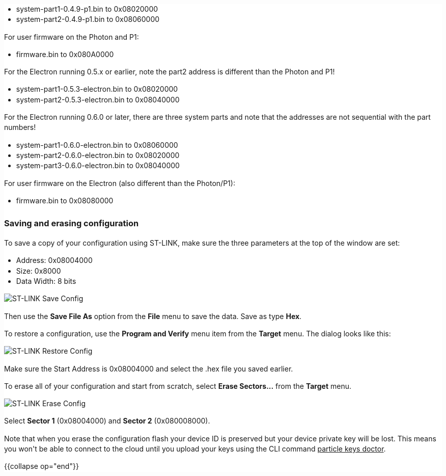 - system-part1-0.4.9-p1.bin to 0x08020000
- system-part2-0.4.9-p1.bin to 0x08060000

For user firmware on the Photon and P1:

- firmware.bin to 0x080A0000

For the Electron running 0.5.x or earlier, note the part2 address is different than the Photon and P1!

- system-part1-0.5.3-electron.bin to 0x08020000
- system-part2-0.5.3-electron.bin to 0x08040000


For the Electron running 0.6.0 or later, there are three system parts and note that the addresses are not sequential with the part numbers!

- system-part1-0.6.0-electron.bin to 0x08060000
- system-part2-0.6.0-electron.bin to 0x08020000
- system-part3-0.6.0-electron.bin to 0x08040000

For user firmware on the Electron (also different than the Photon/P1):

- firmware.bin to 0x08080000


### Saving and erasing configuration

To save a copy of your configuration using ST-LINK, make sure the three parameters at the top of the window are set:

- Address: 0x08004000
- Size: 0x8000
- Data Width: 8 bits

![ST-LINK Save Config](/assets/images/jtag-04saveconfig.png)

Then use the **Save File As** option from the **File** menu to save the data. Save as type **Hex**.

To restore a configuration, use the **Program and Verify** menu item from the **Target** menu. The dialog looks like this: 

![ST-LINK Restore Config](/assets/images/jtag-05restoreconfig.png)

Make sure the Start Address is 0x08004000 and select the .hex file you saved earlier.

To erase all of your configuration and start from scratch, select **Erase Sectors...** from the **Target** menu.

![ST-LINK Erase Config](/assets/images/jtag-06eraseconfig.png)

Select **Sector 1** (0x08004000) and **Sector 2** (0x080008000).

Note that when you erase the configuration flash your device ID is preserved but your device private key will be lost. This means you won't be able to connect to the cloud until you upload your keys using the CLI command [particle keys doctor](/reference/cli/#particle-keys-doctor).

{{collapse op="end"}}
